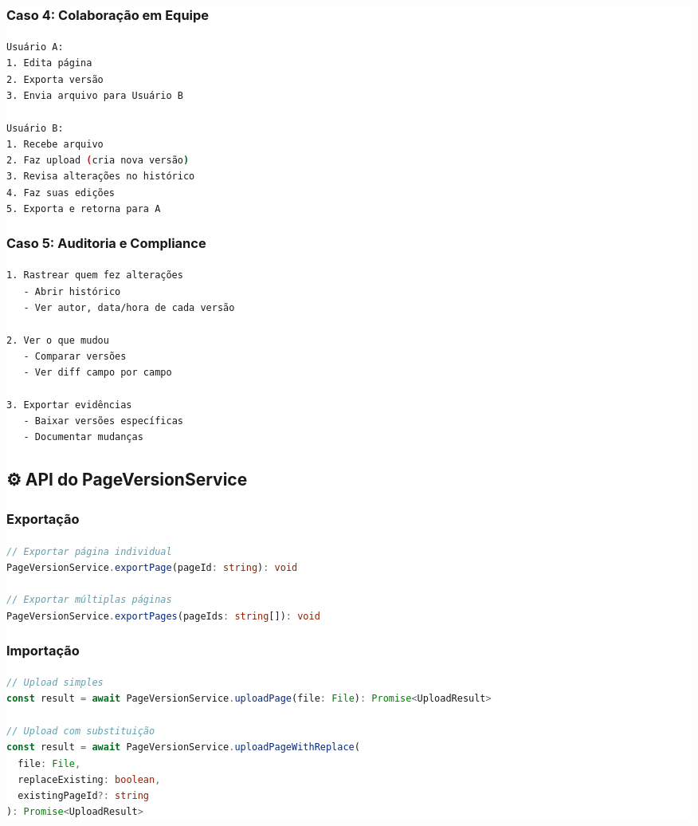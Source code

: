 ### Caso 4: Colaboração em Equipe

```bash
Usuário A:
1. Edita página
2. Exporta versão
3. Envia arquivo para Usuário B

Usuário B:
1. Recebe arquivo
2. Faz upload (cria nova versão)
3. Revisa alterações no histórico
4. Faz suas edições
5. Exporta e retorna para A
```

### Caso 5: Auditoria e Compliance

```bash
1. Rastrear quem fez alterações
   - Abrir histórico
   - Ver autor, data/hora de cada versão
   
2. Ver o que mudou
   - Comparar versões
   - Ver diff campo por campo
   
3. Exportar evidências
   - Baixar versões específicas
   - Documentar mudanças
```

## ⚙️ API do PageVersionService

### Exportação

```typescript
// Exportar página individual
PageVersionService.exportPage(pageId: string): void

// Exportar múltiplas páginas
PageVersionService.exportPages(pageIds: string[]): void
```

### Importação

```typescript
// Upload simples
const result = await PageVersionService.uploadPage(file: File): Promise<UploadResult>

// Upload com substituição
const result = await PageVersionService.uploadPageWithReplace(
  file: File,
  replaceExisting: boolean,
  existingPageId?: string
): Promise<UploadResult>
```
